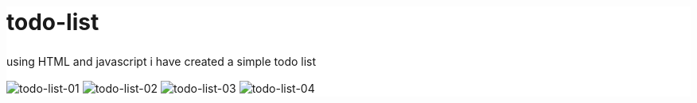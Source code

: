 # todo-list

using HTML and javascript i have created a simple todo list

<img src="https://i.imgur.com/MLIWf01.png" height="80%" width="80%" alt="todo-list-01"/>
<img src="https://i.imgur.com/a8dKNbY.png" height="80%" width="80%" alt="todo-list-02"/>
<img src="https://i.imgur.com/xa6stQg.png" height="80%" width="80%" alt="todo-list-03"/>
<img src="https://i.imgur.com/VDD0JwB.png" height="80%" width="80%" alt="todo-list-04"/>
